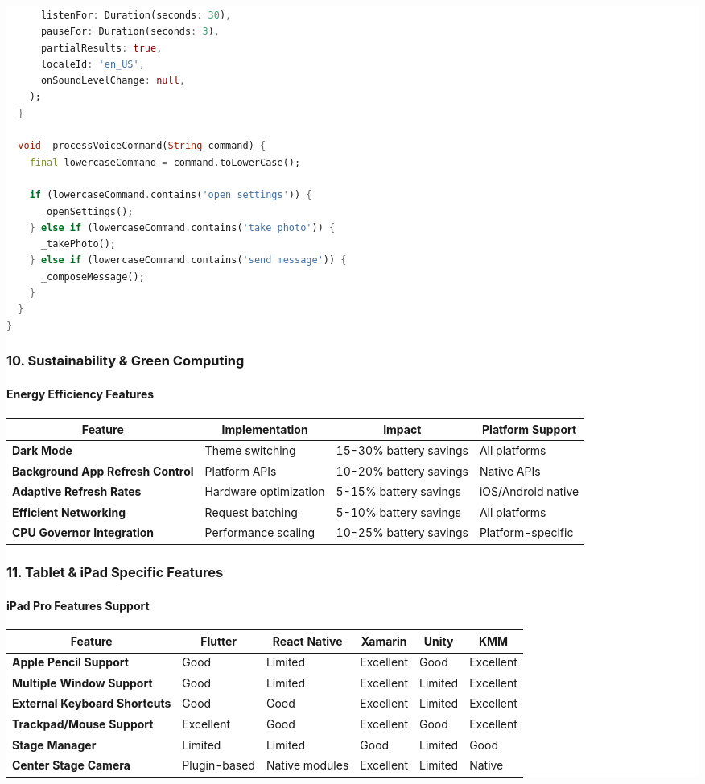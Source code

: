 ```dart
      listenFor: Duration(seconds: 30),
      pauseFor: Duration(seconds: 3),
      partialResults: true,
      localeId: 'en_US',
      onSoundLevelChange: null,
    );
  }

  void _processVoiceCommand(String command) {
    final lowercaseCommand = command.toLowerCase();

    if (lowercaseCommand.contains('open settings')) {
      _openSettings();
    } else if (lowercaseCommand.contains('take photo')) {
      _takePhoto();
    } else if (lowercaseCommand.contains('send message')) {
      _composeMessage();
    }
  }
}
```

### 10. Sustainability & Green Computing

#### Energy Efficiency Features

| Feature                            | Implementation        | Impact                 | Platform Support   |
| ---------------------------------- | --------------------- | ---------------------- | ------------------ |
| **Dark Mode**                      | Theme switching       | 15-30% battery savings | All platforms      |
| **Background App Refresh Control** | Platform APIs         | 10-20% battery savings | Native APIs        |
| **Adaptive Refresh Rates**         | Hardware optimization | 5-15% battery savings  | iOS/Android native |
| **Efficient Networking**           | Request batching      | 5-10% battery savings  | All platforms      |
| **CPU Governor Integration**       | Performance scaling   | 10-25% battery savings | Platform-specific  |

### 11. Tablet & iPad Specific Features

#### iPad Pro Features Support

| Feature                         | Flutter      | React Native   | Xamarin   | Unity   | KMM       |
| ------------------------------- | ------------ | -------------- | --------- | ------- | --------- |
| **Apple Pencil Support**        | Good         | Limited        | Excellent | Good    | Excellent |
| **Multiple Window Support**     | Good         | Limited        | Excellent | Limited | Excellent |
| **External Keyboard Shortcuts** | Good         | Good           | Excellent | Limited | Excellent |
| **Trackpad/Mouse Support**      | Excellent    | Good           | Excellent | Good    | Excellent |
| **Stage Manager**               | Limited      | Limited        | Good      | Limited | Good      |
| **Center Stage Camera**         | Plugin-based | Native modules | Excellent | Limited | Native    |
